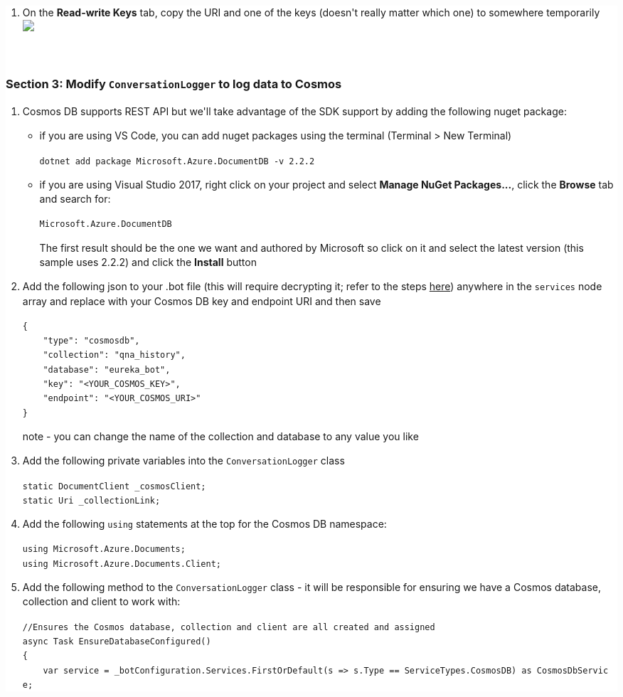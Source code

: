 1. On the __Read-write Keys__ tab, copy the URI and one of the keys (doesn't really matter which one) to somewhere temporarily
<br/><img src="../screens/cosmos_account_keys.jpg" />

<br/>

### Section 3: Modify `ConversationLogger` to log data to Cosmos

1. Cosmos DB supports REST API but we'll take advantage of the SDK support by adding the following nuget package:
	- if you are using VS Code, you can add nuget packages using the terminal (Terminal > New Terminal)
		```
		dotnet add package Microsoft.Azure.DocumentDB -v 2.2.2
		```
	- if you are using Visual Studio 2017, right click on your project and select __Manage NuGet Packages...__, click the __Browse__ tab and search for:
		```
		Microsoft.Azure.DocumentDB
		```
		The first result should be the one we want and authored by Microsoft so click on it and select the latest version (this sample uses 2.2.2) and click the __Install__ button

1. Add the following json to your .bot file (this will require decrypting it; refer to the steps [here](https://github.com/aditmer/EurekaBotGuides/blob/master/guides/integrate_qna_maker.md#section-1-modify-the-bot-configuration-file)) anywhere in the `services` node array and replace with your Cosmos DB key and endpoint URI and then save
	```
	{
		"type": "cosmosdb",
		"collection": "qna_history",
		"database": "eureka_bot",
		"key": "<YOUR_COSMOS_KEY>",
		"endpoint": "<YOUR_COSMOS_URI>"
	}
	```
	note - you can change the name of the collection and database to any value you like


1. Add the following private variables into the `ConversationLogger` class
	```
	static DocumentClient _cosmosClient;
	static Uri _collectionLink;
	```

1. Add the following `using` statements at the top for the Cosmos DB namespace:
	```
	using Microsoft.Azure.Documents;
	using Microsoft.Azure.Documents.Client;
	```

1. Add the following method to the `ConversationLogger` class - it will be responsible for ensuring we have a Cosmos database, collection and client to work with:
	```
	//Ensures the Cosmos database, collection and client are all created and assigned
	async Task EnsureDatabaseConfigured()
	{
		var service = _botConfiguration.Services.FirstOrDefault(s => s.Type == ServiceTypes.CosmosDB) as CosmosDbService;
